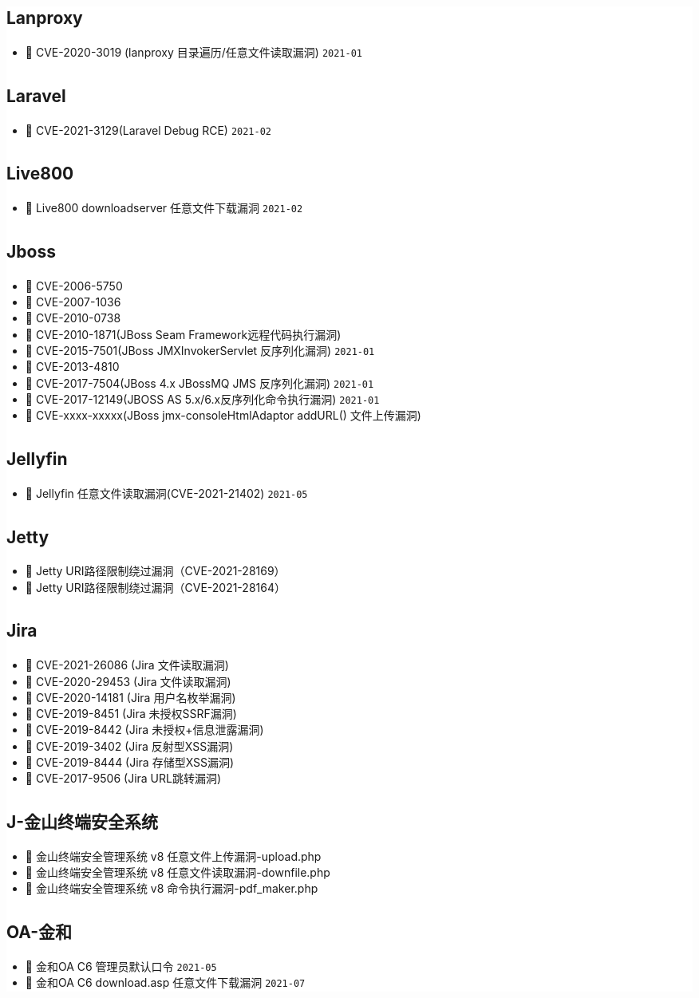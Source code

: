 ## Lanproxy
- 🎯 CVE-2020-3019 (lanproxy 目录遍历/任意文件读取漏洞) `2021-01`

## Laravel
- 🎯 CVE-2021-3129(Laravel Debug RCE) `2021-02`

## Live800
- 🎯 Live800 downloadserver 任意文件下载漏洞 `2021-02`

## Jboss
- 🎯 CVE-2006-5750
- 🎯 CVE-2007-1036
- 🎯 CVE-2010-0738
- 🎯 CVE-2010-1871(JBoss Seam Framework远程代码执行漏洞)
- 🎯 CVE-2015-7501(JBoss JMXInvokerServlet 反序列化漏洞) `2021-01`
- 🎯 CVE-2013-4810
- 🎯 CVE-2017-7504(JBoss 4.x JBossMQ JMS 反序列化漏洞) `2021-01`
- 🎯 CVE-2017-12149(JBOSS AS 5.x/6.x反序列化命令执行漏洞) `2021-01`
- 🎯 CVE-xxxx-xxxxx(JBoss jmx-consoleHtmlAdaptor addURL() 文件上传漏洞)

## Jellyfin
- 🎯 Jellyfin 任意文件读取漏洞(CVE-2021-21402) `2021-05`

## Jetty
- 🎯 Jetty URI路径限制绕过漏洞（CVE-2021-28169）
- 🎯 Jetty URI路径限制绕过漏洞（CVE-2021-28164）

## Jira
- 🎯 CVE-2021-26086 (Jira 文件读取漏洞)
- 🎯 CVE-2020-29453 (Jira 文件读取漏洞)
- 🎯 CVE-2020-14181 (Jira 用户名枚举漏洞)
- 🎯 CVE-2019-8451 (Jira 未授权SSRF漏洞)
- 🎯 CVE-2019-8442 (Jira 未授权+信息泄露漏洞)
- 🎯 CVE-2019-3402 (Jira 反射型XSS漏洞)
- 🎯 CVE-2019-8444 (Jira  存储型XSS漏洞)
- 🎯 CVE-2017-9506 (Jira URL跳转漏洞)


## J-金山终端安全系统
- 🎯 金山终端安全管理系统 v8 任意文件上传漏洞-upload.php 
- 🎯 金山终端安全管理系统 v8 任意文件读取漏洞-downfile.php 
- 🎯 金山终端安全管理系统 v8 命令执行漏洞-pdf_maker.php

## OA-金和
- 🎯 金和OA C6 管理员默认口令 `2021-05` 
- 🎯 金和OA C6 download.asp 任意文件下载漏洞 `2021-07`
